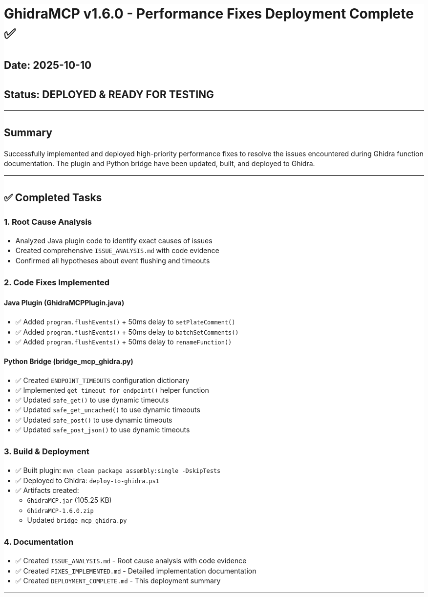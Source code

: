 # GhidraMCP v1.6.0 - Performance Fixes Deployment Complete ✅

## Date: 2025-10-10
## Status: **DEPLOYED & READY FOR TESTING**

---

## Summary

Successfully implemented and deployed high-priority performance fixes to resolve the issues encountered during Ghidra function documentation. The plugin and Python bridge have been updated, built, and deployed to Ghidra.

---

## ✅ Completed Tasks

### 1. **Root Cause Analysis**
- Analyzed Java plugin code to identify exact causes of issues
- Created comprehensive `ISSUE_ANALYSIS.md` with code evidence
- Confirmed all hypotheses about event flushing and timeouts

### 2. **Code Fixes Implemented**

#### Java Plugin (GhidraMCPPlugin.java)
- ✅ Added `program.flushEvents()` + 50ms delay to `setPlateComment()`
- ✅ Added `program.flushEvents()` + 50ms delay to `batchSetComments()`
- ✅ Added `program.flushEvents()` + 50ms delay to `renameFunction()`

#### Python Bridge (bridge_mcp_ghidra.py)
- ✅ Created `ENDPOINT_TIMEOUTS` configuration dictionary
- ✅ Implemented `get_timeout_for_endpoint()` helper function
- ✅ Updated `safe_get()` to use dynamic timeouts
- ✅ Updated `safe_get_uncached()` to use dynamic timeouts
- ✅ Updated `safe_post()` to use dynamic timeouts
- ✅ Updated `safe_post_json()` to use dynamic timeouts

### 3. **Build & Deployment**
- ✅ Built plugin: `mvn clean package assembly:single -DskipTests`
- ✅ Deployed to Ghidra: `deploy-to-ghidra.ps1`
- ✅ Artifacts created:
  - `GhidraMCP.jar` (105.25 KB)
  - `GhidraMCP-1.6.0.zip`
  - Updated `bridge_mcp_ghidra.py`

### 4. **Documentation**
- ✅ Created `ISSUE_ANALYSIS.md` - Root cause analysis with code evidence
- ✅ Created `FIXES_IMPLEMENTED.md` - Detailed implementation documentation
- ✅ Created `DEPLOYMENT_COMPLETE.md` - This deployment summary

---